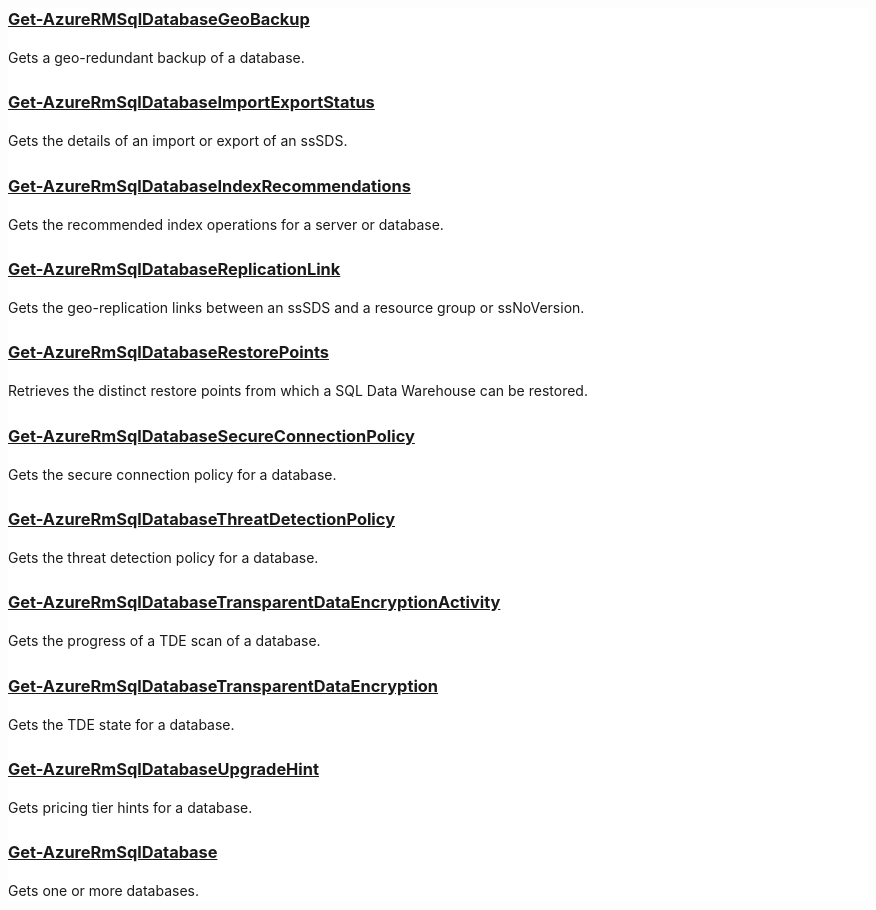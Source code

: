 ### [Get-AzureRMSqlDatabaseGeoBackup](./Get-AzureRMSqlDatabaseGeoBackup.md)
Gets a geo-redundant backup of a database.


### [Get-AzureRmSqlDatabaseImportExportStatus](./Get-AzureRmSqlDatabaseImportExportStatus.md)
Gets the details of an import or export of an ssSDS.


### [Get-AzureRmSqlDatabaseIndexRecommendations](./Get-AzureRmSqlDatabaseIndexRecommendations.md)
Gets the recommended index operations for a server or database.

### [Get-AzureRmSqlDatabaseReplicationLink](./Get-AzureRmSqlDatabaseReplicationLink.md)
Gets the geo-replication links between an ssSDS and a resource group or ssNoVersion.


### [Get-AzureRmSqlDatabaseRestorePoints](./Get-AzureRmSqlDatabaseRestorePoints.md)
Retrieves the distinct restore points from which a SQL Data Warehouse can be restored.


### [Get-AzureRmSqlDatabaseSecureConnectionPolicy](./Get-AzureRmSqlDatabaseSecureConnectionPolicy.md)
Gets the secure connection policy for a database.


### [Get-AzureRmSqlDatabaseThreatDetectionPolicy](./Get-AzureRmSqlDatabaseThreatDetectionPolicy.md)
Gets the threat detection policy for a database.


### [Get-AzureRmSqlDatabaseTransparentDataEncryptionActivity](./Get-AzureRmSqlDatabaseTransparentDataEncryptionActivity.md)
Gets the progress of a TDE scan of a database.


### [Get-AzureRmSqlDatabaseTransparentDataEncryption](./Get-AzureRmSqlDatabaseTransparentDataEncryption.md)
Gets the TDE state for a database.


### [Get-AzureRmSqlDatabaseUpgradeHint](./Get-AzureRmSqlDatabaseUpgradeHint.md)
Gets pricing tier hints for a database.


### [Get-AzureRmSqlDatabase](./Get-AzureRmSqlDatabase.md)
Gets one or more databases.
